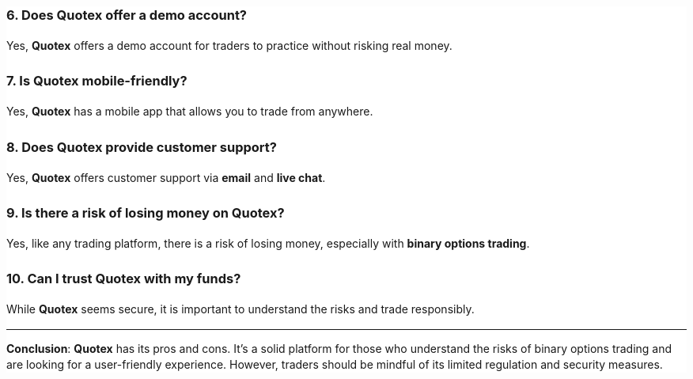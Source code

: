 ### 6. Does **Quotex** offer a demo account?
Yes, **Quotex** offers a demo account for traders to practice without risking real money.

### 7. Is **Quotex** mobile-friendly?
Yes, **Quotex** has a mobile app that allows you to trade from anywhere.

### 8. Does **Quotex** provide customer support?
Yes, **Quotex** offers customer support via **email** and **live chat**.

### 9. Is there a risk of losing money on **Quotex**?
Yes, like any trading platform, there is a risk of losing money, especially with **binary options trading**.

### 10. Can I trust **Quotex** with my funds?
While **Quotex** seems secure, it is important to understand the risks and trade responsibly. 

---

**Conclusion**: **Quotex** has its pros and cons. It’s a solid platform for those who understand the risks of binary options trading and are looking for a user-friendly experience. However, traders should be mindful of its limited regulation and security measures.
